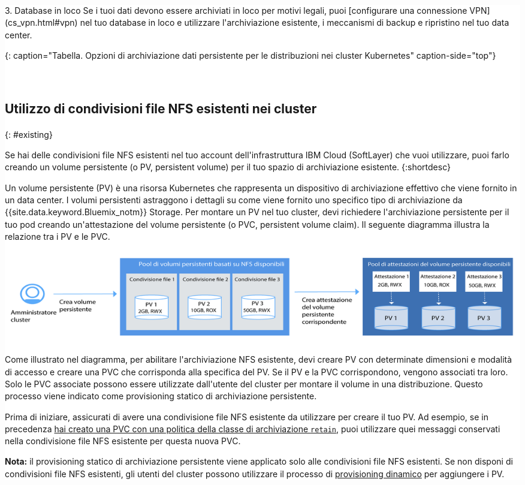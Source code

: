   </tr>
  <tr>
    <td>3. Database in loco</td>
    <td>Se i tuoi dati devono essere archiviati in loco per motivi legali, puoi [configurare una connessione VPN](cs_vpn.html#vpn) nel tuo database in loco e utilizzare l'archiviazione esistente, i meccanismi di backup e ripristino nel tuo data center. </td>
  </tr>
  </tbody>
  </table>

{: caption="Tabella. Opzioni di archiviazione dati persistente per le distribuzioni nei cluster Kubernetes" caption-side="top"}

<br />



## Utilizzo di condivisioni file NFS esistenti nei cluster
{: #existing}

Se hai delle condivisioni file NFS esistenti nel tuo account dell'infrastruttura IBM Cloud (SoftLayer) che vuoi utilizzare, puoi farlo creando un volume persistente (o PV, persistent volume) per il tuo spazio di archiviazione esistente.
{:shortdesc}

Un volume persistente (PV) è una risorsa Kubernetes che rappresenta un dispositivo di archiviazione effettivo che viene fornito in un data center. I volumi persistenti astraggono i dettagli su come viene fornito uno specifico tipo di archiviazione da {{site.data.keyword.Bluemix_notm}} Storage. Per montare un PV nel tuo cluster, devi richiedere l'archiviazione persistente per il tuo pod creando un'attestazione del volume persistente (o PVC, persistent volume claim). Il seguente diagramma illustra la relazione tra i PV e le PVC.

![Crea i volumi persistenti e le attestazioni del volume persistente](images/cs_cluster_pv_pvc.png)

Come illustrato nel diagramma, per abilitare l'archiviazione NFS esistente, devi creare PV con determinate dimensioni e modalità di accesso e creare una PVC che corrisponda alla specifica del PV. Se il PV e la PVC corrispondono, vengono associati tra loro. Solo le PVC associate possono essere utilizzate dall'utente del cluster per montare il volume in una distribuzione. Questo processo viene indicato come provisioning statico di archiviazione persistente.

Prima di iniziare, assicurati di avere una condivisione file NFS esistente da utilizzare per creare il tuo PV. Ad esempio, se in precedenza [hai creato una PVC con una politica della classe di archiviazione `retain`](#create), puoi utilizzare quei messaggi conservati nella condivisione file NFS esistente per questa nuova PVC.

**Nota:** il provisioning statico di archiviazione persistente viene applicato solo alle condivisioni file NFS esistenti. Se non disponi di condivisioni file NFS esistenti, gli utenti del cluster possono utilizzare il processo di [provisioning dinamico](cs_storage.html#create) per aggiungere i PV.
